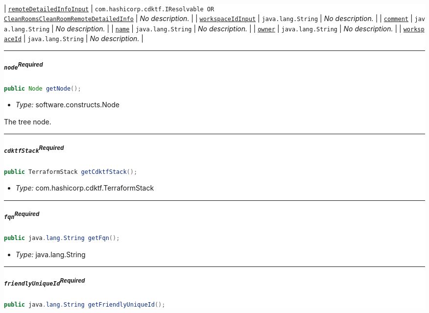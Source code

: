 | <code><a href="#@cdktf/provider-databricks.cleanRoomsCleanRoom.CleanRoomsCleanRoom.property.remoteDetailedInfoInput">remoteDetailedInfoInput</a></code> | <code>com.hashicorp.cdktf.IResolvable OR <a href="#@cdktf/provider-databricks.cleanRoomsCleanRoom.CleanRoomsCleanRoomRemoteDetailedInfo">CleanRoomsCleanRoomRemoteDetailedInfo</a></code> | *No description.* |
| <code><a href="#@cdktf/provider-databricks.cleanRoomsCleanRoom.CleanRoomsCleanRoom.property.workspaceIdInput">workspaceIdInput</a></code> | <code>java.lang.String</code> | *No description.* |
| <code><a href="#@cdktf/provider-databricks.cleanRoomsCleanRoom.CleanRoomsCleanRoom.property.comment">comment</a></code> | <code>java.lang.String</code> | *No description.* |
| <code><a href="#@cdktf/provider-databricks.cleanRoomsCleanRoom.CleanRoomsCleanRoom.property.name">name</a></code> | <code>java.lang.String</code> | *No description.* |
| <code><a href="#@cdktf/provider-databricks.cleanRoomsCleanRoom.CleanRoomsCleanRoom.property.owner">owner</a></code> | <code>java.lang.String</code> | *No description.* |
| <code><a href="#@cdktf/provider-databricks.cleanRoomsCleanRoom.CleanRoomsCleanRoom.property.workspaceId">workspaceId</a></code> | <code>java.lang.String</code> | *No description.* |

---

##### `node`<sup>Required</sup> <a name="node" id="@cdktf/provider-databricks.cleanRoomsCleanRoom.CleanRoomsCleanRoom.property.node"></a>

```java
public Node getNode();
```

- *Type:* software.constructs.Node

The tree node.

---

##### `cdktfStack`<sup>Required</sup> <a name="cdktfStack" id="@cdktf/provider-databricks.cleanRoomsCleanRoom.CleanRoomsCleanRoom.property.cdktfStack"></a>

```java
public TerraformStack getCdktfStack();
```

- *Type:* com.hashicorp.cdktf.TerraformStack

---

##### `fqn`<sup>Required</sup> <a name="fqn" id="@cdktf/provider-databricks.cleanRoomsCleanRoom.CleanRoomsCleanRoom.property.fqn"></a>

```java
public java.lang.String getFqn();
```

- *Type:* java.lang.String

---

##### `friendlyUniqueId`<sup>Required</sup> <a name="friendlyUniqueId" id="@cdktf/provider-databricks.cleanRoomsCleanRoom.CleanRoomsCleanRoom.property.friendlyUniqueId"></a>

```java
public java.lang.String getFriendlyUniqueId();
```
